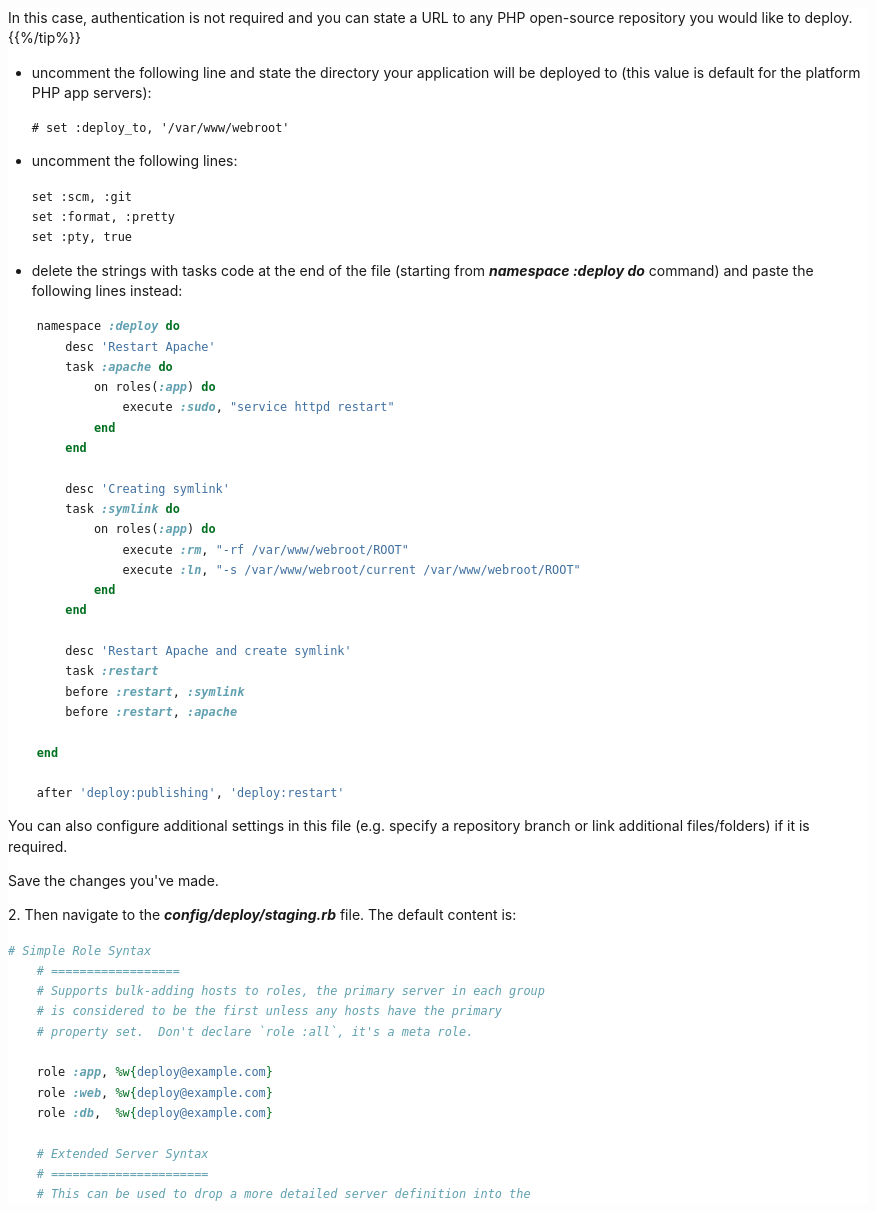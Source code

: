 In this case, authentication is not required and you can state a URL to any PHP open-source repository you would like to deploy.
{{%/tip%}}

* uncomment the following line and state the directory your application will be deployed to (this value is default for the platform PHP app servers):
    ```
    # set :deploy_to, '/var/www/webroot'
    ```
* uncomment the following lines:
    ```
    set :scm, :git
    set :format, :pretty
    set :pty, true
    ```
* delete the strings with tasks code at the end of the file (starting from ***namespace :deploy do*** command) and paste the following lines instead:
```ruby
    namespace :deploy do
        desc 'Restart Apache'
        task :apache do
            on roles(:app) do
                execute :sudo, "service httpd restart"
            end
        end

        desc 'Creating symlink'
        task :symlink do
            on roles(:app) do
                execute :rm, "-rf /var/www/webroot/ROOT"
                execute :ln, "-s /var/www/webroot/current /var/www/webroot/ROOT"
            end
        end

        desc 'Restart Apache and create symlink'
        task :restart
        before :restart, :symlink
        before :restart, :apache

    end

    after 'deploy:publishing', 'deploy:restart'
```

You can also configure additional settings in this file (e.g. specify a repository branch or link additional files/folders) if it is required.

Save the changes you've made.

2\. Then navigate to the ***config/deploy/staging.rb*** file. The default content is:
```ruby
# Simple Role Syntax
    # ==================
    # Supports bulk-adding hosts to roles, the primary server in each group
    # is considered to be the first unless any hosts have the primary
    # property set.  Don't declare `role :all`, it's a meta role.

    role :app, %w{deploy@example.com}
    role :web, %w{deploy@example.com}
    role :db,  %w{deploy@example.com}

    # Extended Server Syntax
    # ======================
    # This can be used to drop a more detailed server definition into the
```